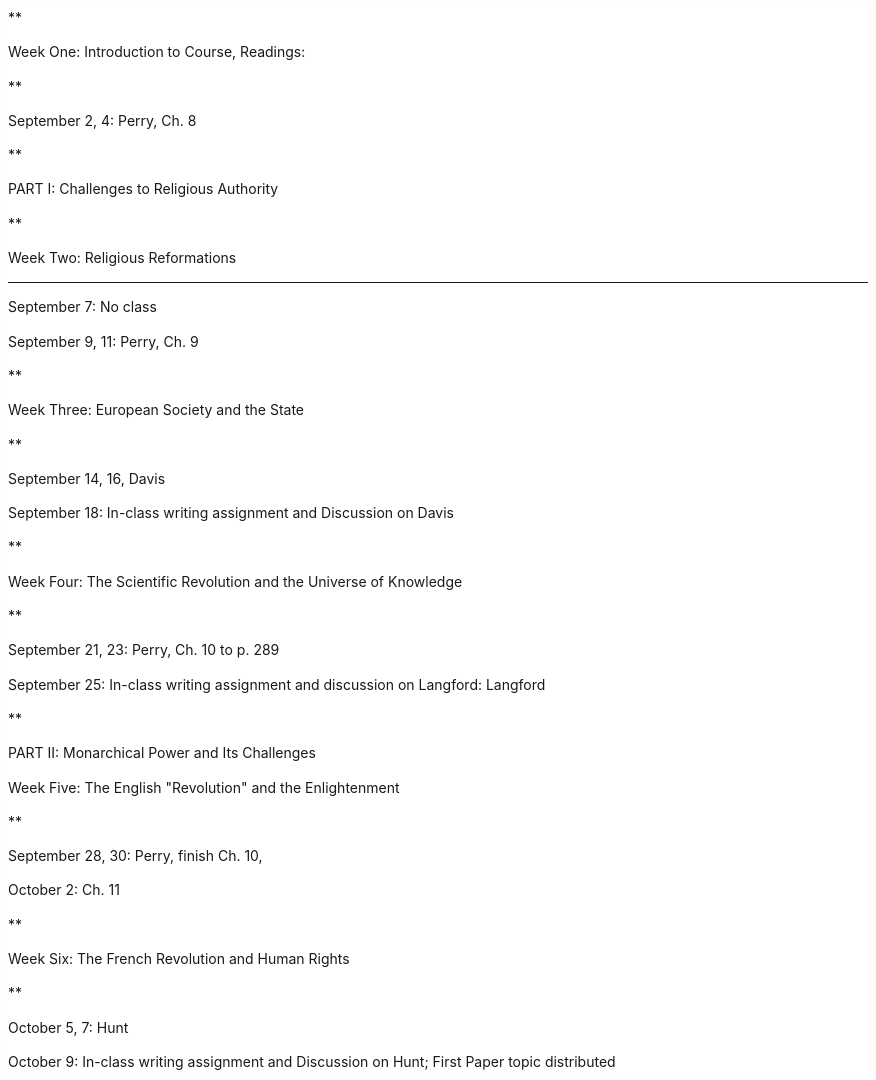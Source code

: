 **



Week One: Introduction to Course, Readings:

**

September 2, 4: Perry, Ch. 8

**



PART I: Challenges to Religious Authority

**

Week Two: Religious Reformations

** **

September 7: No class

September 9, 11: Perry, Ch. 9

**

Week Three: European Society and the State

**

September 14, 16, Davis

September 18: In-class writing assignment and Discussion on Davis

**

Week Four: The Scientific Revolution and the Universe of Knowledge

**

September 21, 23: Perry, Ch. 10 to p. 289

September 25: In-class writing assignment and discussion on Langford: Langford

**

PART II: Monarchical Power and Its Challenges

Week Five: The English "Revolution" and the Enlightenment

**

September 28, 30: Perry, finish Ch. 10,

October 2: Ch. 11

**

Week Six: The French Revolution and Human Rights

**

October 5, 7: Hunt

October 9: In-class writing assignment and Discussion on Hunt; First Paper
topic distributed
